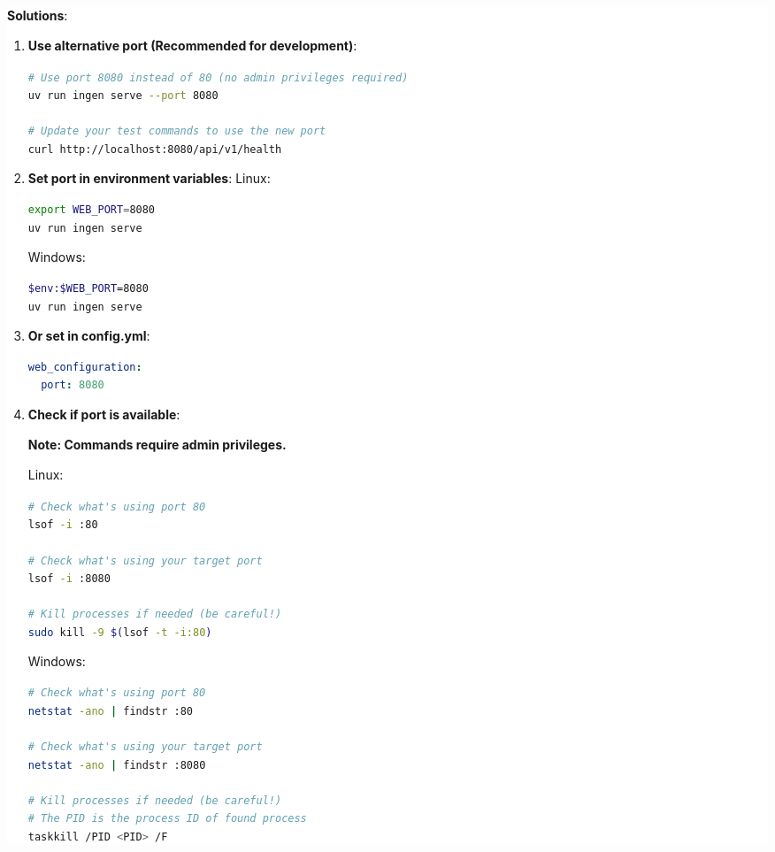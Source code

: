 **Solutions**:

1. **Use alternative port (Recommended for development)**:
   ```bash
   # Use port 8080 instead of 80 (no admin privileges required)
   uv run ingen serve --port 8080

   # Update your test commands to use the new port
   curl http://localhost:8080/api/v1/health
   ```

2. **Set port in environment variables**:
   Linux:
   ```bash
   export WEB_PORT=8080
   uv run ingen serve
   ```

   Windows:
   ```bash
   $env:$WEB_PORT=8080
   uv run ingen serve
   ```

3. **Or set in config.yml**:
   ```yaml
   web_configuration:
     port: 8080
   ```

4. **Check if port is available**:

   **Note: Commands require admin privileges.**

   Linux:

   ```bash
   # Check what's using port 80
   lsof -i :80

   # Check what's using your target port
   lsof -i :8080

   # Kill processes if needed (be careful!)
   sudo kill -9 $(lsof -t -i:80)
   ```

   Windows:
   ```bash
   # Check what's using port 80
   netstat -ano | findstr :80

   # Check what's using your target port
   netstat -ano | findstr :8080

   # Kill processes if needed (be careful!)
   # The PID is the process ID of found process
   taskkill /PID <PID> /F
   ```
